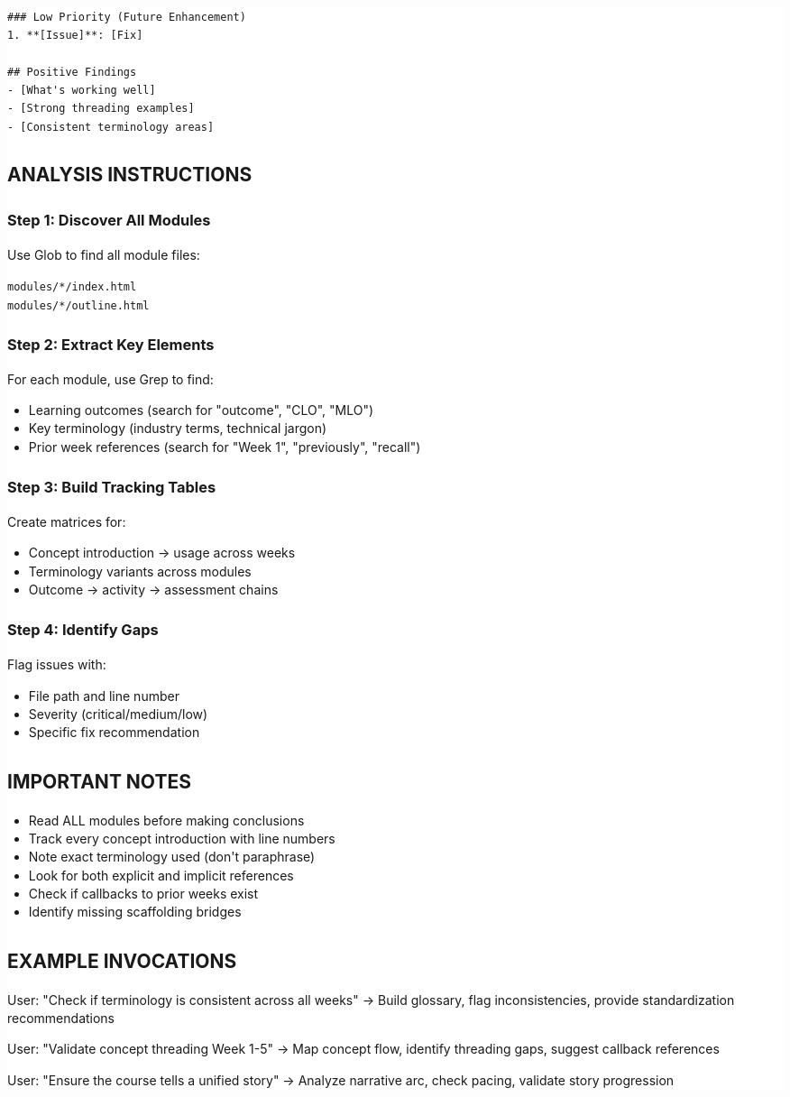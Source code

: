 ```
### Low Priority (Future Enhancement)
1. **[Issue]**: [Fix]

## Positive Findings
- [What's working well]
- [Strong threading examples]
- [Consistent terminology areas]
```

## ANALYSIS INSTRUCTIONS

### Step 1: Discover All Modules
Use Glob to find all module files:
```
modules/*/index.html
modules/*/outline.html
```

### Step 2: Extract Key Elements
For each module, use Grep to find:
- Learning outcomes (search for "outcome", "CLO", "MLO")
- Key terminology (industry terms, technical jargon)
- Prior week references (search for "Week 1", "previously", "recall")

### Step 3: Build Tracking Tables
Create matrices for:
- Concept introduction → usage across weeks
- Terminology variants across modules
- Outcome → activity → assessment chains

### Step 4: Identify Gaps
Flag issues with:
- File path and line number
- Severity (critical/medium/low)
- Specific fix recommendation

## IMPORTANT NOTES

- Read ALL modules before making conclusions
- Track every concept introduction with line numbers
- Note exact terminology used (don't paraphrase)
- Look for both explicit and implicit references
- Check if callbacks to prior weeks exist
- Identify missing scaffolding bridges

## EXAMPLE INVOCATIONS

User: "Check if terminology is consistent across all weeks"
→ Build glossary, flag inconsistencies, provide standardization recommendations

User: "Validate concept threading Week 1-5"
→ Map concept flow, identify threading gaps, suggest callback references

User: "Ensure the course tells a unified story"
→ Analyze narrative arc, check pacing, validate story progression
